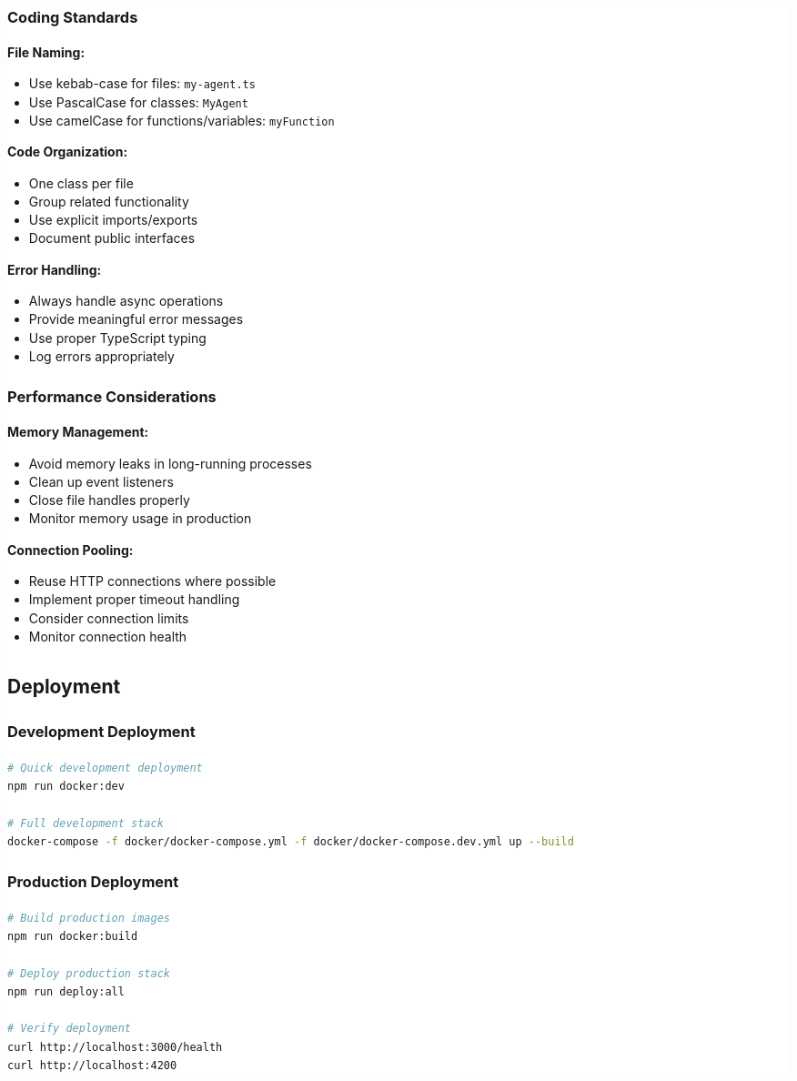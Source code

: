 ### Coding Standards

**File Naming:**
- Use kebab-case for files: `my-agent.ts`
- Use PascalCase for classes: `MyAgent`
- Use camelCase for functions/variables: `myFunction`

**Code Organization:**
- One class per file
- Group related functionality
- Use explicit imports/exports
- Document public interfaces

**Error Handling:**
- Always handle async operations
- Provide meaningful error messages
- Use proper TypeScript typing
- Log errors appropriately

### Performance Considerations

**Memory Management:**
- Avoid memory leaks in long-running processes
- Clean up event listeners
- Close file handles properly
- Monitor memory usage in production

**Connection Pooling:**
- Reuse HTTP connections where possible
- Implement proper timeout handling
- Consider connection limits
- Monitor connection health

## Deployment

### Development Deployment

```bash
# Quick development deployment
npm run docker:dev

# Full development stack
docker-compose -f docker/docker-compose.yml -f docker/docker-compose.dev.yml up --build
```

### Production Deployment

```bash
# Build production images
npm run docker:build

# Deploy production stack
npm run deploy:all

# Verify deployment
curl http://localhost:3000/health
curl http://localhost:4200
```
